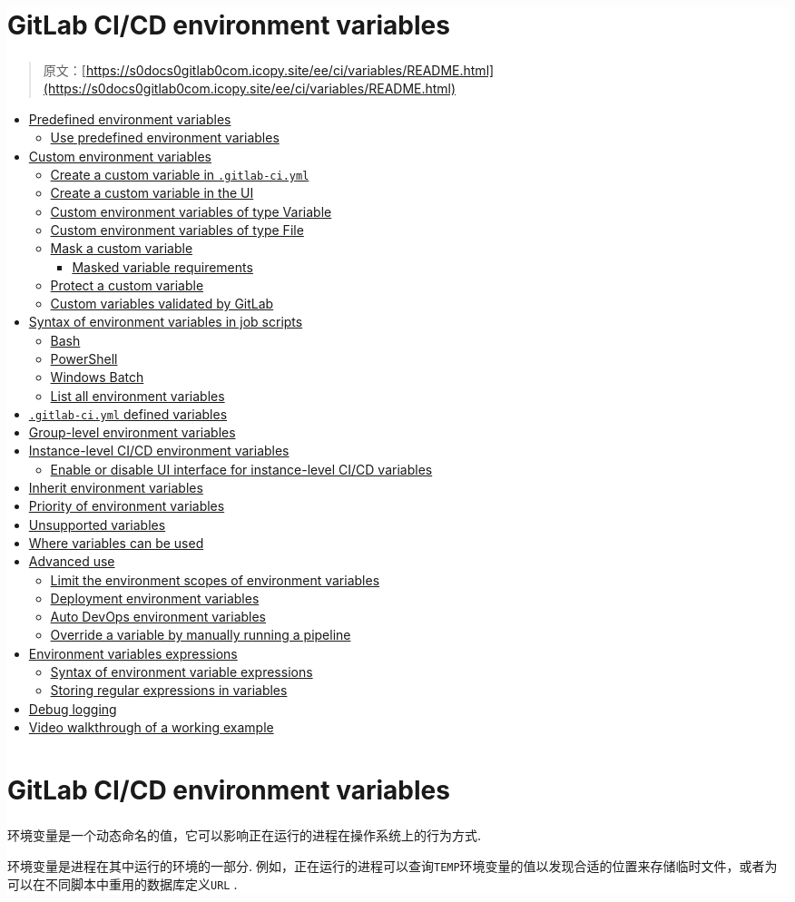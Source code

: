 # GitLab CI/CD environment variables

> 原文：[https://s0docs0gitlab0com.icopy.site/ee/ci/variables/README.html](https://s0docs0gitlab0com.icopy.site/ee/ci/variables/README.html)

*   [Predefined environment variables](#predefined-environment-variables)
    *   [Use predefined environment variables](#use-predefined-environment-variables)
*   [Custom environment variables](#custom-environment-variables)
    *   [Create a custom variable in `.gitlab-ci.yml`](#create-a-custom-variable-in-gitlab-ciyml)
    *   [Create a custom variable in the UI](#create-a-custom-variable-in-the-ui)
    *   [Custom environment variables of type Variable](#custom-environment-variables-of-type-variable)
    *   [Custom environment variables of type File](#custom-environment-variables-of-type-file)
    *   [Mask a custom variable](#mask-a-custom-variable)
        *   [Masked variable requirements](#masked-variable-requirements)
    *   [Protect a custom variable](#protect-a-custom-variable)
    *   [Custom variables validated by GitLab](#custom-variables-validated-by-gitlab)
*   [Syntax of environment variables in job scripts](#syntax-of-environment-variables-in-job-scripts)
    *   [Bash](#bash)
    *   [PowerShell](#powershell)
    *   [Windows Batch](#windows-batch)
    *   [List all environment variables](#list-all-environment-variables)
*   [`.gitlab-ci.yml` defined variables](#gitlab-ciyml-defined-variables)
*   [Group-level environment variables](#group-level-environment-variables)
*   [Instance-level CI/CD environment variables](#instance-level-cicd-environment-variables)
    *   [Enable or disable UI interface for instance-level CI/CD variables](#enable-or-disable-ui-interface-for-instance-level-cicd-variables)
*   [Inherit environment variables](#inherit-environment-variables)
*   [Priority of environment variables](#priority-of-environment-variables)
*   [Unsupported variables](#unsupported-variables)
*   [Where variables can be used](#where-variables-can-be-used)
*   [Advanced use](#advanced-use)
    *   [Limit the environment scopes of environment variables](#limit-the-environment-scopes-of-environment-variables)
    *   [Deployment environment variables](#deployment-environment-variables)
    *   [Auto DevOps environment variables](#auto-devops-environment-variables)
    *   [Override a variable by manually running a pipeline](#override-a-variable-by-manually-running-a-pipeline)
*   [Environment variables expressions](#environment-variables-expressions)
    *   [Syntax of environment variable expressions](#syntax-of-environment-variable-expressions)
    *   [Storing regular expressions in variables](#storing-regular-expressions-in-variables)
*   [Debug logging](#debug-logging)
*   [Video walkthrough of a working example](#video-walkthrough-of-a-working-example)

# GitLab CI/CD environment variables[](#gitlab-cicd-environment-variables "Permalink")

环境变量是一个动态命名的值，它可以影响正在运行的进程在操作系统上的行为方式.

环境变量是进程在其中运行的环境的一部分. 例如，正在运行的进程可以查询`TEMP`环境变量的值以发现合适的位置来存储临时文件，或者为可以在不同脚本中重用的数据库定义`URL` .
